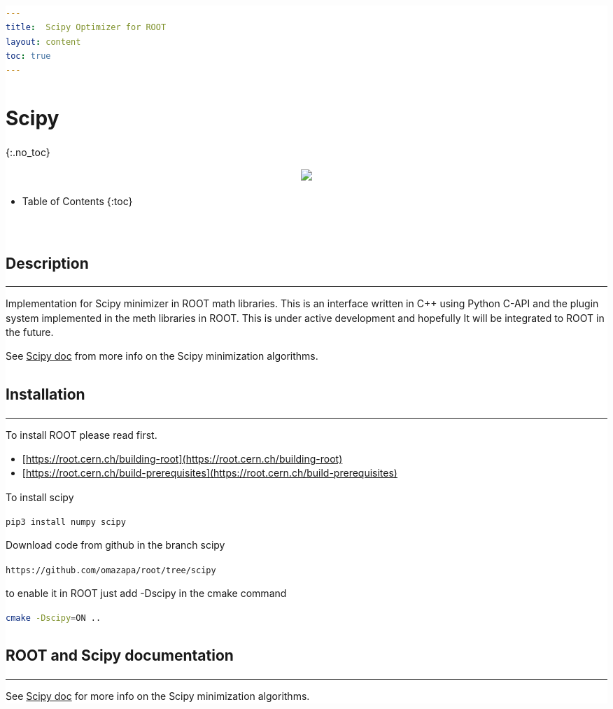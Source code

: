 ```yaml
---
title:  Scipy Optimizer for ROOT
layout: content
toc: true
---
```

# Scipy
{:.no_toc}
<center>
<img class="img-responsive" src="{{ site.baseurl }}/img/Scipy.png" style="width: 50%;height: auto;"/>
</center>

* Table of Contents 
{:toc}
<br>


## Description 
-----------
Implementation for Scipy minimizer in ROOT math libraries.
This is an interface written in C++ using Python C-API and the plugin system implemented in the meth libraries
in ROOT.
This is under active development and hopefully It will be integrated to ROOT in the future.

See <A HREF="https://docs.scipy.org/doc/scipy/reference/generated/scipy.optimize.minimize.html">Scipy doc</A>
from more info on the Scipy minimization algorithms.

## Installation 
-----------

To install ROOT please read first.

- [https://root.cern.ch/building-root](https://root.cern.ch/building-root)
- [https://root.cern.ch/build-prerequisites](https://root.cern.ch/build-prerequisites)

To install scipy

``` sh
pip3 install numpy scipy
```

Download code from github in the branch scipy
``` 
https://github.com/omazapa/root/tree/scipy
```

to enable it in ROOT just add -Dscipy in the cmake command
``` sh
cmake -Dscipy=ON ..
```
## ROOT and Scipy documentation
-----------
See <A HREF="https://docs.scipy.org/doc/scipy/reference/generated/scipy.optimize.minimize.html">Scipy doc</A>
for more info on the Scipy minimization algorithms.
